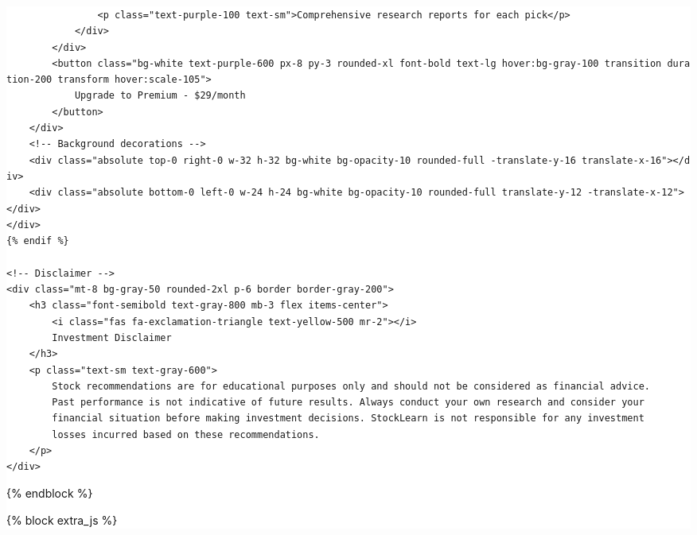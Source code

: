                     <p class="text-purple-100 text-sm">Comprehensive research reports for each pick</p>
                </div>
            </div>
            <button class="bg-white text-purple-600 px-8 py-3 rounded-xl font-bold text-lg hover:bg-gray-100 transition duration-200 transform hover:scale-105">
                Upgrade to Premium - $29/month
            </button>
        </div>
        <!-- Background decorations -->
        <div class="absolute top-0 right-0 w-32 h-32 bg-white bg-opacity-10 rounded-full -translate-y-16 translate-x-16"></div>
        <div class="absolute bottom-0 left-0 w-24 h-24 bg-white bg-opacity-10 rounded-full translate-y-12 -translate-x-12"></div>
    </div>
    {% endif %}

    <!-- Disclaimer -->
    <div class="mt-8 bg-gray-50 rounded-2xl p-6 border border-gray-200">
        <h3 class="font-semibold text-gray-800 mb-3 flex items-center">
            <i class="fas fa-exclamation-triangle text-yellow-500 mr-2"></i>
            Investment Disclaimer
        </h3>
        <p class="text-sm text-gray-600">
            Stock recommendations are for educational purposes only and should not be considered as financial advice. 
            Past performance is not indicative of future results. Always conduct your own research and consider your 
            financial situation before making investment decisions. StockLearn is not responsible for any investment 
            losses incurred based on these recommendations.
        </p>
    </div>
</div>
{% endblock %}

{% block extra_js %}
<script>
// Add interactive elements and animations
document.addEventListener('DOMContentLoaded', function() {
    // Add loading animations for cards
    const cards = document.querySelectorAll('.bg-white.rounded-2xl');
    cards.forEach((card, index) => {
        card.style.opacity = '0';
        card.style.transform = 'translateY(20px)';
        
        setTimeout(() => {
            card.style.transition = 'all 0.6s ease';
            card.style.opacity = '1';
            card.style.transform = 'translateY(0)';
        }, index * 100);
    });

    // Bookmark functionality
    const bookmarkButtons = document.querySelectorAll('button .fa-bookmark');
    bookmarkButtons.forEach(button => {
        button.addEventListener('click', function(e) {
            e.stopPropagation();
            const icon = this;
            if (icon.classList.contains('far')) {
                icon.classList.remove('far');
                icon.classList.add('fas', 'text-blue-500');
                showNotification('Stock added to watchlist', 'success');
            } else {
                icon.classList.remove('fas', 'text-blue-500');
                icon.classList.add('far');